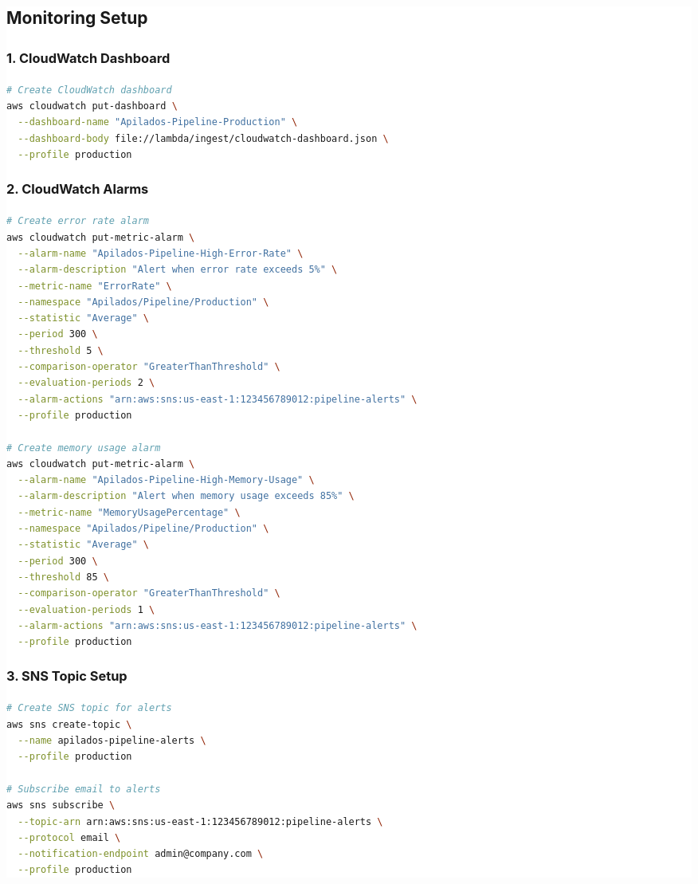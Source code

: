 ## Monitoring Setup

### 1. CloudWatch Dashboard

```bash
# Create CloudWatch dashboard
aws cloudwatch put-dashboard \
  --dashboard-name "Apilados-Pipeline-Production" \
  --dashboard-body file://lambda/ingest/cloudwatch-dashboard.json \
  --profile production
```

### 2. CloudWatch Alarms

```bash
# Create error rate alarm
aws cloudwatch put-metric-alarm \
  --alarm-name "Apilados-Pipeline-High-Error-Rate" \
  --alarm-description "Alert when error rate exceeds 5%" \
  --metric-name "ErrorRate" \
  --namespace "Apilados/Pipeline/Production" \
  --statistic "Average" \
  --period 300 \
  --threshold 5 \
  --comparison-operator "GreaterThanThreshold" \
  --evaluation-periods 2 \
  --alarm-actions "arn:aws:sns:us-east-1:123456789012:pipeline-alerts" \
  --profile production

# Create memory usage alarm
aws cloudwatch put-metric-alarm \
  --alarm-name "Apilados-Pipeline-High-Memory-Usage" \
  --alarm-description "Alert when memory usage exceeds 85%" \
  --metric-name "MemoryUsagePercentage" \
  --namespace "Apilados/Pipeline/Production" \
  --statistic "Average" \
  --period 300 \
  --threshold 85 \
  --comparison-operator "GreaterThanThreshold" \
  --evaluation-periods 1 \
  --alarm-actions "arn:aws:sns:us-east-1:123456789012:pipeline-alerts" \
  --profile production
```

### 3. SNS Topic Setup

```bash
# Create SNS topic for alerts
aws sns create-topic \
  --name apilados-pipeline-alerts \
  --profile production

# Subscribe email to alerts
aws sns subscribe \
  --topic-arn arn:aws:sns:us-east-1:123456789012:pipeline-alerts \
  --protocol email \
  --notification-endpoint admin@company.com \
  --profile production
```
